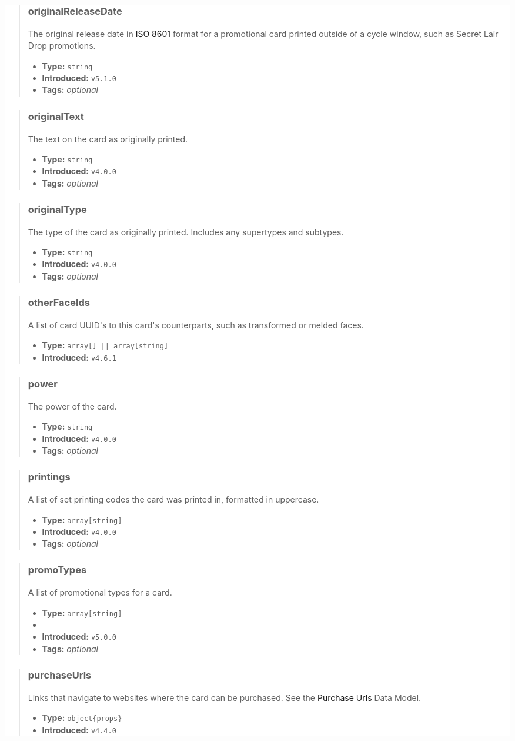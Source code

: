 > ### originalReleaseDate  
> The original release date in [ISO 8601](https://www.iso.org/iso-8601-date-and-time-format.html) format for a promotional card printed outside of a cycle window, such as Secret Lair Drop promotions.
>
> - **Type:** `string`  
> - **Introduced:** `v5.1.0`  
> - **Tags:** <i class="optional">optional</i>  

> ### originalText  
> The text on the card as originally printed.  
>
> - **Type:** `string`  
> - **Introduced:** `v4.0.0`  
> - **Tags:** <i class="optional">optional</i>  

> ### originalType  
> The type of the card as originally printed. Includes any supertypes and subtypes.  
>
> - **Type:** `string`  
> - **Introduced:** `v4.0.0`  
> - **Tags:** <i class="optional">optional</i>  

> ### otherFaceIds  
> A list of card UUID's to this card's counterparts, such as transformed or melded faces.
>
> - **Type:** `array[] || array[string]`  
> - **Introduced:** `v4.6.1`

> ### power  
> The power of the card.  
>
> - **Type:** `string`  
> - **Introduced:** `v4.0.0`  
> - **Tags:** <i class="optional">optional</i>  

> ### printings  
> A list of set printing codes the card was printed in, formatted in uppercase.  
>
> - **Type:** `array[string]`  
> - **Introduced:** `v4.0.0`  
> - **Tags:** <i class="optional">optional</i>  

> ### promoTypes  
> A list of promotional types for a card.  
>
> - **Type:** `array[string]`
> - <ExampleField type='promoTypes'/>
> - **Introduced:** `v5.0.0`  
> - **Tags:** <i class="optional">optional</i>  

> ### purchaseUrls  
> Links that navigate to websites where the card can be purchased. See the [Purchase Urls](/data-models/purchase-urls/) Data Model.  
>
> - **Type:** `object{props}`  
> - **Introduced:** `v4.4.0`
